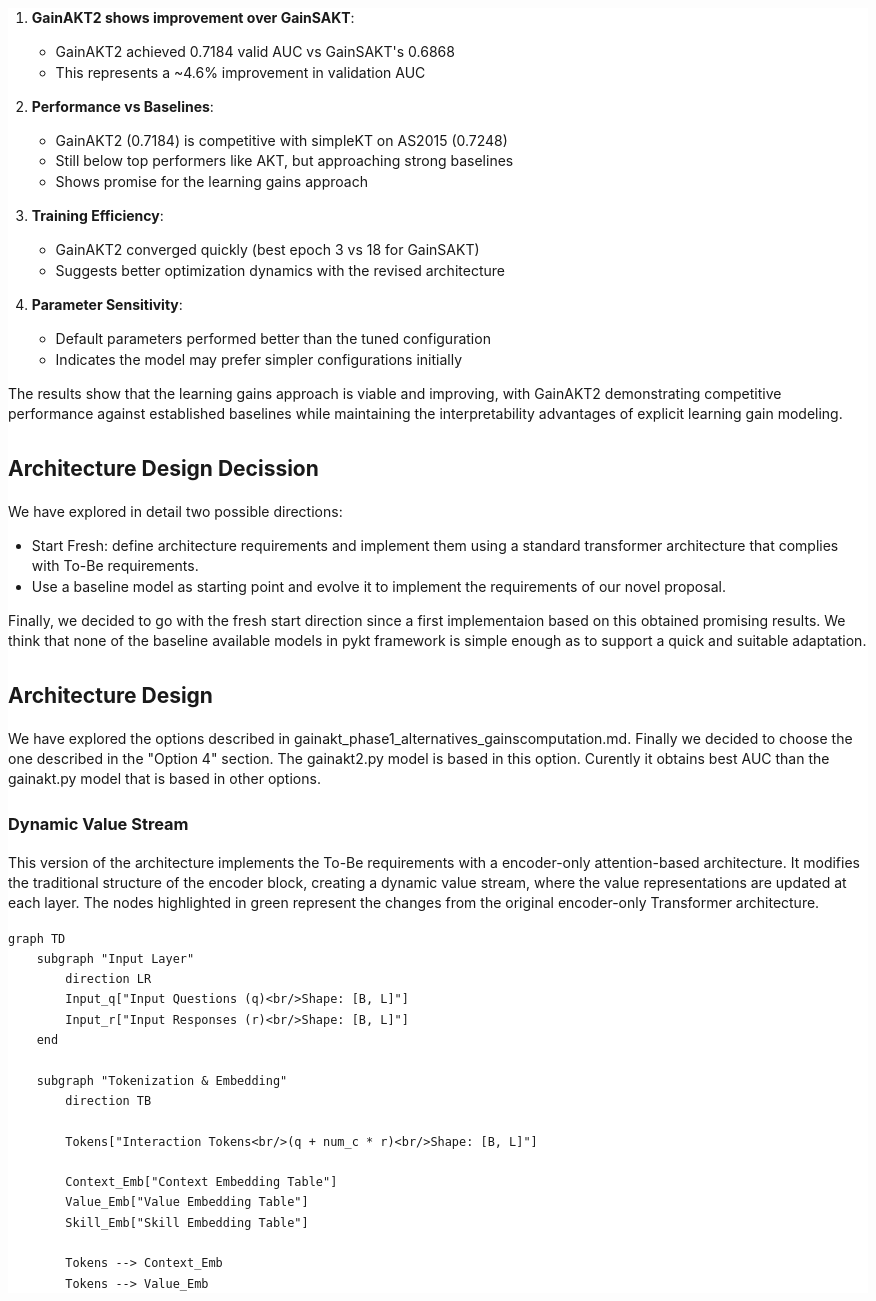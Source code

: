 1. **GainAKT2 shows improvement over GainSAKT**: 
   - GainAKT2 achieved 0.7184 valid AUC vs GainSAKT's 0.6868
   - This represents a ~4.6% improvement in validation AUC

2. **Performance vs Baselines**:
   - GainAKT2 (0.7184) is competitive with simpleKT on AS2015 (0.7248)
   - Still below top performers like AKT, but approaching strong baselines
   - Shows promise for the learning gains approach

3. **Training Efficiency**:
   - GainAKT2 converged quickly (best epoch 3 vs 18 for GainSAKT)
   - Suggests better optimization dynamics with the revised architecture

4. **Parameter Sensitivity**:
   - Default parameters performed better than the tuned configuration
   - Indicates the model may prefer simpler configurations initially

The results show that the learning gains approach is viable and improving, with GainAKT2 demonstrating competitive performance against established baselines while maintaining the interpretability advantages of explicit learning gain modeling.

## Architecture Design Decission

We have explored in detail two possible directions: 
- Start Fresh: define architecture requirements and implement them using a standard transformer architecture that complies with To-Be requirements. 
- Use a baseline model as starting point and evolve it to implement the requirements of our novel proposal. 

Finally, we decided to go with the fresh start direction since a first implementaion based on this obtained promising results. We think that none of the baseline available models in pykt framework is simple enough as to support a quick and suitable adaptation. 

## Architecture Design

We have explored the options described in gainakt_phase1_alternatives_gainscomputation.md. Finally we decided to choose the one described in the "Option 4" section. The gainakt2.py model is based in this option. Curently it obtains best AUC than the gainakt.py model that is based in other options. 



### Dynamic Value Stream

This version of the architecture implements the To-Be requirements with a encoder-only attention-based architecture. It modifies the traditional structure of the encoder block, creating a dynamic value stream, where the value representations are updated at each layer. The nodes highlighted in green represent the changes from the original encoder-only Transformer architecture.

```mermaid
graph TD
    subgraph "Input Layer"
        direction LR
        Input_q["Input Questions (q)<br/>Shape: [B, L]"]
        Input_r["Input Responses (r)<br/>Shape: [B, L]"]
    end

    subgraph "Tokenization & Embedding"
        direction TB
        
        Tokens["Interaction Tokens<br/>(q + num_c * r)<br/>Shape: [B, L]"]
        
        Context_Emb["Context Embedding Table"]
        Value_Emb["Value Embedding Table"]
        Skill_Emb["Skill Embedding Table"]

        Tokens --> Context_Emb
        Tokens --> Value_Emb
```